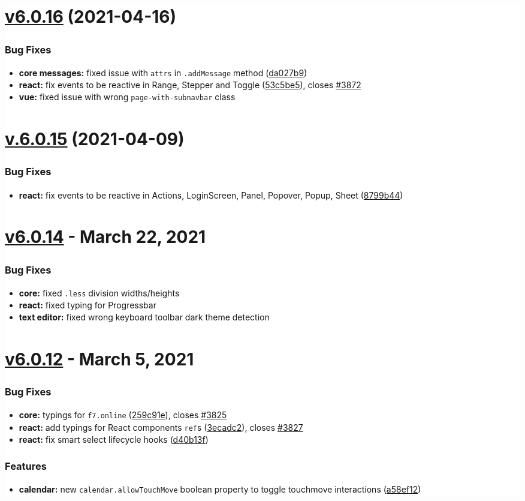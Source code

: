 # [v6.0.16](https://github.com/framework7io/framework7/compare/v6.0.15...v6.0.16) (2021-04-16)

### Bug Fixes

- **core messages:** fixed issue with `attrs` in `.addMessage` method ([da027b9](https://github.com/framework7io/framework7/commit/da027b9cd444254dd1ad1760ff260eabfefa3abd))
- **react:** fix events to be reactive in Range, Stepper and Toggle ([53c5be5](https://github.com/framework7io/framework7/commit/53c5be5620927f05d406f98737ef1decee25dba8)), closes [#3872](https://github.com/framework7io/framework7/issues/3872)
- **vue:** fixed issue with wrong `page-with-subnavbar` class

# [v.6.0.15](https://github.com/framework7io/framework7/compare/v6.0.14...v6.0.15) (2021-04-09)

### Bug Fixes

- **react:** fix events to be reactive in Actions, LoginScreen, Panel, Popover, Popup, Sheet ([8799b44](https://github.com/framework7io/framework7/commit/8799b442da085d131d78c3a4da669d2008e65147))

# [v6.0.14](https://github.com/framework7io/framework7/compare/v6.0.12...v6.0.14) - March 22, 2021

### Bug Fixes

- **core:** fixed `.less` division widths/heights
- **react:** fixed typing for Progressbar
- **text editor:** fixed wrong keyboard toolbar dark theme detection

# [v6.0.12](https://github.com/framework7io/framework7/compare/v6.0.11...v6.0.12) - March 5, 2021

### Bug Fixes

- **core:** typings for `f7.online` ([259c91e](https://github.com/framework7io/framework7/commit/259c91edc7c10e337ad47744771f748bed0e3f55)), closes [#3825](https://github.com/framework7io/framework7/issues/3825)
- **react:** add typings for React components `ref`s ([3ecadc2](https://github.com/framework7io/framework7/commit/3ecadc2c58b584decd4da140a882e6be9207134b)), closes [#3827](https://github.com/framework7io/framework7/issues/3827)
- **react:** fix smart select lifecycle hooks ([d40b13f](https://github.com/framework7io/framework7/commit/d40b13f7ca4a4523127a3364d9e2e704d96b35ad))

### Features

- **calendar:** new `calendar.allowTouchMove` boolean property to toggle touchmove interactions ([a58ef12](https://github.com/framework7io/framework7/commit/a58ef126cc942260623bf1dd85cd0eda9b3e8d9e))
